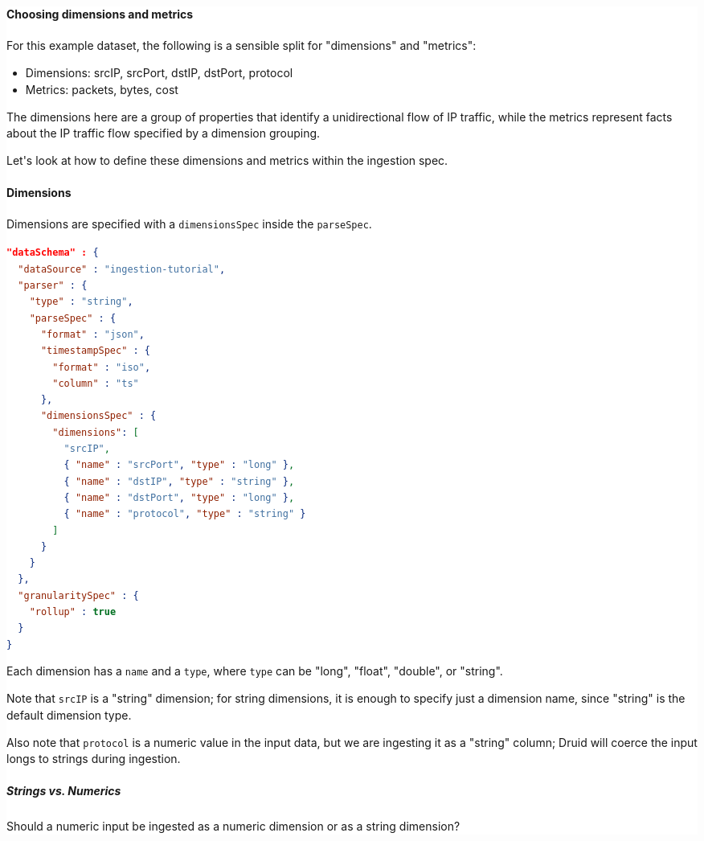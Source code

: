 #### Choosing dimensions and metrics

For this example dataset, the following is a sensible split for "dimensions" and "metrics":

* Dimensions: srcIP, srcPort, dstIP, dstPort, protocol
* Metrics: packets, bytes, cost

The dimensions here are a group of properties that identify a unidirectional flow of IP traffic, while the metrics represent facts about the IP traffic flow specified by a dimension grouping.

Let's look at how to define these dimensions and metrics within the ingestion spec.

#### Dimensions

Dimensions are specified with a `dimensionsSpec` inside the `parseSpec`.

```json
"dataSchema" : {
  "dataSource" : "ingestion-tutorial",
  "parser" : {
    "type" : "string",
    "parseSpec" : {
      "format" : "json",
      "timestampSpec" : {
        "format" : "iso",
        "column" : "ts"
      },
      "dimensionsSpec" : {
        "dimensions": [
          "srcIP",
          { "name" : "srcPort", "type" : "long" },
          { "name" : "dstIP", "type" : "string" },
          { "name" : "dstPort", "type" : "long" },
          { "name" : "protocol", "type" : "string" }
        ]
      }
    }
  },
  "granularitySpec" : {
    "rollup" : true
  }
}
```

Each dimension has a `name` and a `type`, where `type` can be "long", "float", "double", or "string".

Note that `srcIP` is a "string" dimension; for string dimensions, it is enough to specify just a dimension name, since "string" is the default dimension type.

Also note that `protocol` is a numeric value in the input data, but we are ingesting it as a "string" column; Druid will coerce the input longs to strings during ingestion.
 
##### Strings vs. Numerics

Should a numeric input be ingested as a numeric dimension or as a string dimension?
